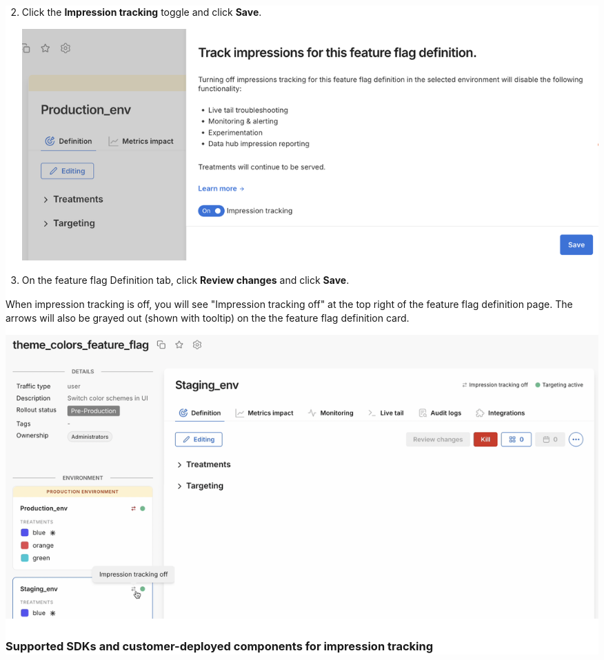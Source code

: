 2. Click the **Impression tracking** toggle and click **Save**.

   ![](../static/impressions-toggle.png)

3. On the feature flag Definition tab, click **Review changes** and click **Save**.

When impression tracking is off, you will see "Impression tracking off" at the top right of the feature flag definition page. The arrows will also be grayed out (shown with tooltip) on the the feature flag definition card.

![](../static/impressions-tracking-visual-cues-1.png)

### Supported SDKs and customer-deployed components for impression tracking
